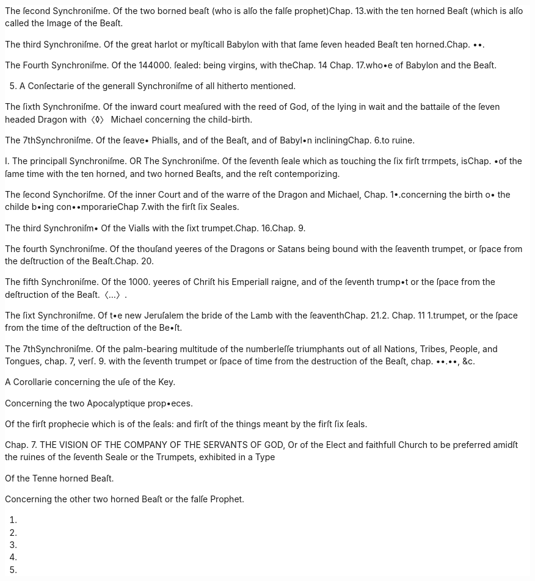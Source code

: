 The ſecond Synchroniſme. Of the two borned beaſt (who is alſo the falſe prophet)Chap. 13.with the ten horned Beaſt (which is alſo called the Image of the Beaſt.

The third Synchroniſme. Of the great harlot or myſticall Babylon with that ſame ſeven headed Beaſt ten horned.Chap. ••.

The Fourth Synchroniſme. Of the 144000. ſealed: being virgins, with theChap. 14 Chap. 17.who•e of Babylon and the Beaſt.

5. A Conſectarie of the generall Synchroniſme of all hitherto mentioned.

The ſixth Synchroniſme. Of the inward court meaſured with the reed of God, of the lying in wait and the battaile of the ſeven headed Dragon with〈◊〉 Michael concerning the child-birth.

The 7thSynchroniſme. Of the ſeave• Phialls, and of the Beaſt, and of Babyl•n incliningChap. 6.to ruine.

I. The principall Synchroniſme. OR The Synchroniſme. Of the ſeventh ſeale which as touching the ſix firſt trrmpets, isChap. •of the ſame time with the ten horned, and two horned Beaſts, and the reſt contemporizing.

The ſecond Synchoriſme. Of the inner Court and of the warre of the Dragon and Michael, Chap. 1•.concerning the birth o• the childe b•ing con••mporarieChap 7.with the firſt ſix Seales.

The third Synchroniſm• Of the Vialls with the ſixt trumpet.Chap. 16.Chap. 9.

The fourth Synchroniſme. Of the thouſand yeeres of the Dragons or Satans being bound with the ſeaventh trumpet, or ſpace from the deſtruction of the Beaſt.Chap. 20.

The fifth Synchroniſme. Of the 1000. yeeres of Chriſt his Emperiall raigne, and of the ſeventh trump•t or the ſpace from the deſtruction of the Beaſt.〈…〉.

The ſixt Synchroniſme. Of t•e new Jeruſalem the bride of the Lamb with the ſeaventhChap. 21.2. Chap. 11 1.trumpet, or the ſpace from the time of the deſtruction of the Be•ſt.

The 7thSynchroniſme. Of the palm-bearing multitude of the numberleſſe triumphants out of all Nations, Tribes, People, and Tongues, chap. 7, verſ. 9. with the ſeventh trumpet or ſpace of time from the destruction of the Beaſt, chap. ••.••, &c.

A Corollarie concerning the uſe of the Key.

Concerning the two Apocalyptique prop•eces.

Of the firſt prophecie which is of the ſeals: and firſt of the things meant by the firſt ſix ſeals.

Chap. 7. THE VISION OF THE COMPANY OF THE SERVANTS OF GOD, Or of the Elect and faithfull Church to be preferred amidſt the ruines of the ſeventh Seale or the Trumpets, exhibited in a Type

Of the Tenne horned Beaſt.

Concerning the other two horned Beaſt or the falſe Prophet.

1.

2.

3.

4.

5.
